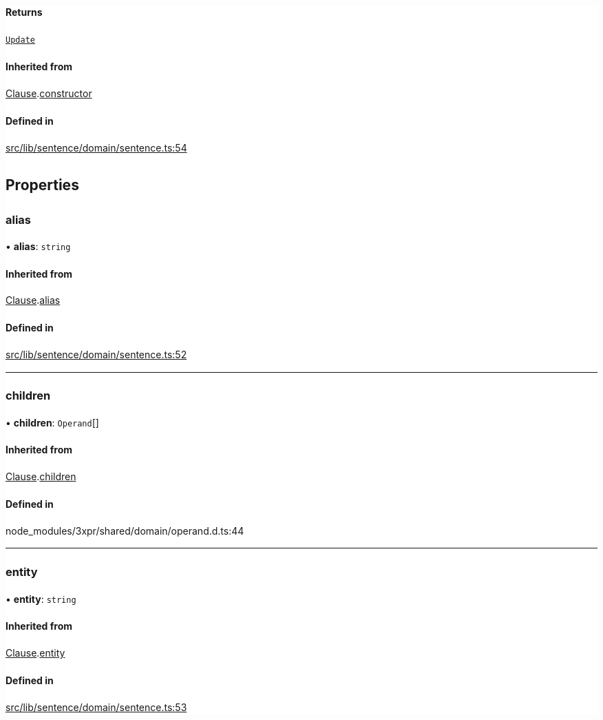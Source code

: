 #### Returns

[`Update`](Update.md)

#### Inherited from

[Clause](Clause.md).[constructor](Clause.md#constructor)

#### Defined in

[src/lib/sentence/domain/sentence.ts:54](https://github.com/lambda-orm/lambdaorm-base/blob/4ecf84b/src/lib/sentence/domain/sentence.ts#L54)

## Properties

### alias

• **alias**: `string`

#### Inherited from

[Clause](Clause.md).[alias](Clause.md#alias)

#### Defined in

[src/lib/sentence/domain/sentence.ts:52](https://github.com/lambda-orm/lambdaorm-base/blob/4ecf84b/src/lib/sentence/domain/sentence.ts#L52)

___

### children

• **children**: `Operand`[]

#### Inherited from

[Clause](Clause.md).[children](Clause.md#children)

#### Defined in

node_modules/3xpr/shared/domain/operand.d.ts:44

___

### entity

• **entity**: `string`

#### Inherited from

[Clause](Clause.md).[entity](Clause.md#entity)

#### Defined in

[src/lib/sentence/domain/sentence.ts:53](https://github.com/lambda-orm/lambdaorm-base/blob/4ecf84b/src/lib/sentence/domain/sentence.ts#L53)
